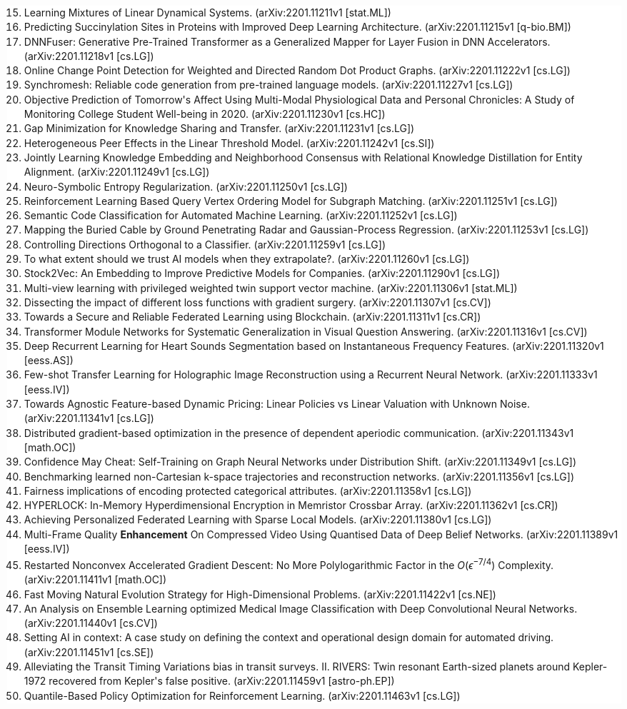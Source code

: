 15. Learning Mixtures of Linear Dynamical Systems. (arXiv:2201.11211v1 [stat.ML])
16. Predicting Succinylation Sites in Proteins with Improved Deep Learning Architecture. (arXiv:2201.11215v1 [q-bio.BM])
17. DNNFuser: Generative Pre-Trained Transformer as a Generalized Mapper for Layer Fusion in DNN Accelerators. (arXiv:2201.11218v1 [cs.LG])
18. Online Change Point Detection for Weighted and Directed Random Dot Product Graphs. (arXiv:2201.11222v1 [cs.LG])
19. Synchromesh: Reliable code generation from pre-trained language models. (arXiv:2201.11227v1 [cs.LG])
20. Objective Prediction of Tomorrow's Affect Using Multi-Modal Physiological Data and Personal Chronicles: A Study of Monitoring College Student Well-being in 2020. (arXiv:2201.11230v1 [cs.HC])
21. Gap Minimization for Knowledge Sharing and Transfer. (arXiv:2201.11231v1 [cs.LG])
22. Heterogeneous Peer Effects in the Linear Threshold Model. (arXiv:2201.11242v1 [cs.SI])
23. Jointly Learning Knowledge Embedding and Neighborhood Consensus with Relational Knowledge Distillation for Entity Alignment. (arXiv:2201.11249v1 [cs.LG])
24. Neuro-Symbolic Entropy Regularization. (arXiv:2201.11250v1 [cs.LG])
25. Reinforcement Learning Based Query Vertex Ordering Model for Subgraph Matching. (arXiv:2201.11251v1 [cs.LG])
26. Semantic Code Classification for Automated Machine Learning. (arXiv:2201.11252v1 [cs.LG])
27. Mapping the Buried Cable by Ground Penetrating Radar and Gaussian-Process Regression. (arXiv:2201.11253v1 [cs.LG])
28. Controlling Directions Orthogonal to a Classifier. (arXiv:2201.11259v1 [cs.LG])
29. To what extent should we trust AI models when they extrapolate?. (arXiv:2201.11260v1 [cs.LG])
30. Stock2Vec: An Embedding to Improve Predictive Models for Companies. (arXiv:2201.11290v1 [cs.LG])
31. Multi-view learning with privileged weighted twin support vector machine. (arXiv:2201.11306v1 [stat.ML])
32. Dissecting the impact of different loss functions with gradient surgery. (arXiv:2201.11307v1 [cs.CV])
33. Towards a Secure and Reliable Federated Learning using Blockchain. (arXiv:2201.11311v1 [cs.CR])
34. Transformer Module Networks for Systematic Generalization in Visual Question Answering. (arXiv:2201.11316v1 [cs.CV])
35. Deep Recurrent Learning for Heart Sounds Segmentation based on Instantaneous Frequency Features. (arXiv:2201.11320v1 [eess.AS])
36. Few-shot Transfer Learning for Holographic Image Reconstruction using a Recurrent Neural Network. (arXiv:2201.11333v1 [eess.IV])
37. Towards Agnostic Feature-based Dynamic Pricing: Linear Policies vs Linear Valuation with Unknown Noise. (arXiv:2201.11341v1 [cs.LG])
38. Distributed gradient-based optimization in the presence of dependent aperiodic communication. (arXiv:2201.11343v1 [math.OC])
39. Confidence May Cheat: Self-Training on Graph Neural Networks under Distribution Shift. (arXiv:2201.11349v1 [cs.LG])
40. Benchmarking learned non-Cartesian k-space trajectories and reconstruction networks. (arXiv:2201.11356v1 [cs.LG])
41. Fairness implications of encoding protected categorical attributes. (arXiv:2201.11358v1 [cs.LG])
42. HYPERLOCK: In-Memory Hyperdimensional Encryption in Memristor Crossbar Array. (arXiv:2201.11362v1 [cs.CR])
43. Achieving Personalized Federated Learning with Sparse Local Models. (arXiv:2201.11380v1 [cs.LG])
44. Multi-Frame Quality **Enhancement** On Compressed Video Using Quantised Data of Deep Belief Networks. (arXiv:2201.11389v1 [eess.IV])
45. Restarted Nonconvex Accelerated Gradient Descent: No More Polylogarithmic Factor in the $O(\epsilon^{-7/4})$ Complexity. (arXiv:2201.11411v1 [math.OC])
46. Fast Moving Natural Evolution Strategy for High-Dimensional Problems. (arXiv:2201.11422v1 [cs.NE])
47. An Analysis on Ensemble Learning optimized Medical Image Classification with Deep Convolutional Neural Networks. (arXiv:2201.11440v1 [cs.CV])
48. Setting AI in context: A case study on defining the context and operational design domain for automated driving. (arXiv:2201.11451v1 [cs.SE])
49. Alleviating the Transit Timing Variations bias in transit surveys. II. RIVERS: Twin resonant Earth-sized planets around Kepler-1972 recovered from Kepler's false positive. (arXiv:2201.11459v1 [astro-ph.EP])
50. Quantile-Based Policy Optimization for Reinforcement Learning. (arXiv:2201.11463v1 [cs.LG])
